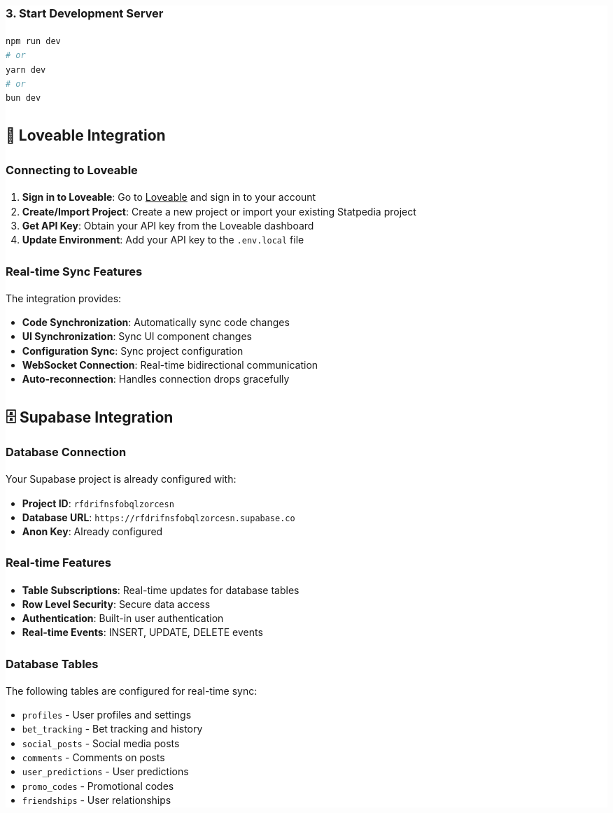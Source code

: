 ### 3. Start Development Server

```bash
npm run dev
# or
yarn dev
# or
bun dev
```

## 🔗 Loveable Integration

### Connecting to Loveable

1. **Sign in to Loveable**: Go to [Loveable](https://loveable.dev) and sign in to your account
2. **Create/Import Project**: Create a new project or import your existing Statpedia project
3. **Get API Key**: Obtain your API key from the Loveable dashboard
4. **Update Environment**: Add your API key to the `.env.local` file

### Real-time Sync Features

The integration provides:

- **Code Synchronization**: Automatically sync code changes
- **UI Synchronization**: Sync UI component changes
- **Configuration Sync**: Sync project configuration
- **WebSocket Connection**: Real-time bidirectional communication
- **Auto-reconnection**: Handles connection drops gracefully

## 🗄️ Supabase Integration

### Database Connection

Your Supabase project is already configured with:

- **Project ID**: `rfdrifnsfobqlzorcesn`
- **Database URL**: `https://rfdrifnsfobqlzorcesn.supabase.co`
- **Anon Key**: Already configured

### Real-time Features

- **Table Subscriptions**: Real-time updates for database tables
- **Row Level Security**: Secure data access
- **Authentication**: Built-in user authentication
- **Real-time Events**: INSERT, UPDATE, DELETE events

### Database Tables

The following tables are configured for real-time sync:

- `profiles` - User profiles and settings
- `bet_tracking` - Bet tracking and history
- `social_posts` - Social media posts
- `comments` - Comments on posts
- `user_predictions` - User predictions
- `promo_codes` - Promotional codes
- `friendships` - User relationships
